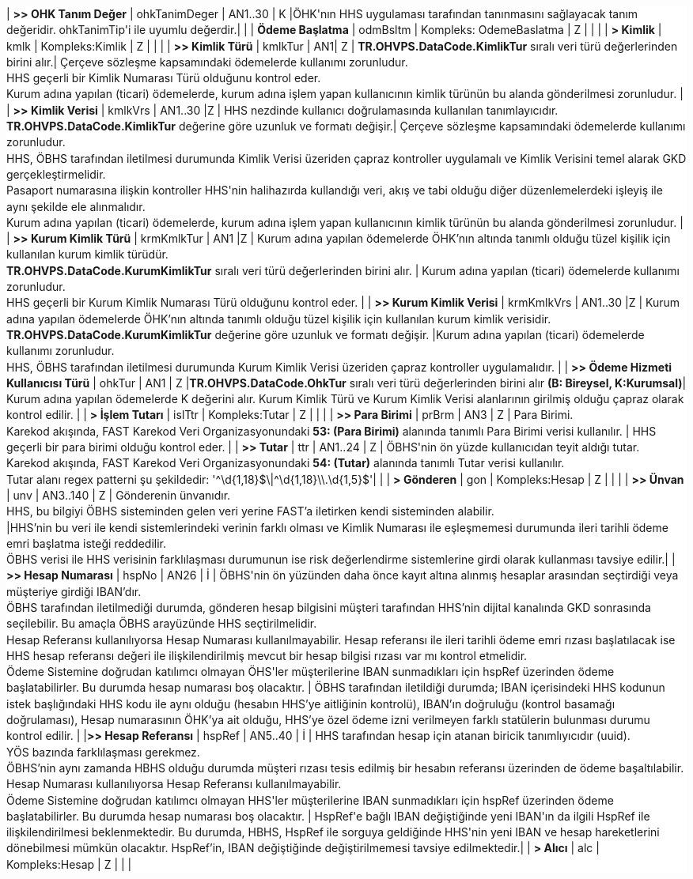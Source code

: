 | **>> OHK Tanım Değer**	| ohkTanimDeger  | AN1..30  | K   |ÖHK'nın HHS uygulaması tarafından tanınmasını sağlayacak tanım değeridir. ohkTanimTip'i ile uyumlu değerdir.|  |
| **Ödeme Başlatma** | odmBsltm  | Kompleks: OdemeBaslatma  | Z   |   |  |
| **> Kimlik** | kmlk  | Kompleks:Kimlik  | Z   |   |  |
| **>> Kimlik Türü** | kmlkTur  | AN1| Z | **TR.OHVPS.DataCode.KimlikTur** sıralı veri türü değerlerinden birini alır.| Çerçeve sözleşme kapsamındaki ödemelerde kullanımı zorunludur.<br>HHS geçerli bir Kimlik Numarası Türü olduğunu kontrol eder.<br>Kurum adına yapılan (ticari) ödemelerde, kurum adına işlem yapan kullanıcının kimlik türünün bu alanda gönderilmesi zorunludur. |
| **>> Kimlik Verisi** | kmlkVrs   | AN1..30 |Z  | HHS nezdinde kullanıcı doğrulamasında kullanılan tanımlayıcıdır.<br>**TR.OHVPS.DataCode.KimlikTur** değerine göre uzunluk ve formatı değişir.| Çerçeve sözleşme kapsamındaki ödemelerde kullanımı zorunludur.<br>HHS, ÖBHS tarafından iletilmesi durumunda Kimlik Verisi üzeriden çapraz kontroller uygulamalı ve Kimlik Verisini temel alarak GKD gerçekleştirmelidir.<br> Pasaport numarasına ilişkin kontroller HHS'nin halihazırda kullandığı veri, akış ve tabi olduğu diğer düzenlemelerdeki işleyiş ile aynı şekilde ele alınmalıdır.<br> Kurum adına yapılan (ticari) ödemelerde, kurum adına işlem yapan kullanıcının kimlik türünün bu alanda gönderilmesi zorunludur. |
| **>> Kurum Kimlik Türü** | krmKmlkTur   |   AN1 |Z  | Kurum adına yapılan ödemelerde ÖHK’nın altında tanımlı olduğu tüzel kişilik için kullanılan kurum kimlik türüdür.<br>**TR.OHVPS.DataCode.KurumKimlikTur** sıralı veri türü değerlerinden birini alır.  | Kurum adına yapılan (ticari) ödemelerde kullanımı zorunludur.<br> HHS geçerli bir Kurum Kimlik Numarası Türü olduğunu kontrol eder. |
| **>> Kurum Kimlik Verisi**	| krmKmlkVrs |  AN1..30  |Z  | Kurum adına yapılan ödemelerde ÖHK’nın altında tanımlı olduğu tüzel kişilik için kullanılan kurum kimlik verisidir.<br> **TR.OHVPS.DataCode.KurumKimlikTur** değerine göre uzunluk ve formatı değişir.  |Kurum adına yapılan (ticari) ödemelerde kullanımı zorunludur.<br> HHS, ÖBHS tarafından iletilmesi durumunda Kurum Kimlik Verisi üzeriden çapraz kontroller uygulamalıdır. |
| **>> Ödeme Hizmeti Kullanıcısı Türü** |  ohkTur  | AN1   | Z |**TR.OHVPS.DataCode.OhkTur** sıralı veri türü değerlerinden birini alır **(B: Bireysel, K:Kurumsal)**| Kurum adına yapılan ödemelerde K değerini alır. Kurum Kimlik Türü ve Kurum Kimlik Verisi alanlarının girilmiş olduğu çapraz olarak kontrol edilir. |
| **> İşlem Tutarı** |  islTtr  | Kompleks:Tutar   | Z |   |  |
| **>> Para Birimi** 	| prBrm   |  AN3  | Z | Para Birimi.<br> Karekod akışında, FAST Karekod Veri Organizasyonundaki **53: (Para Birimi)** alanında tanımlı Para Birimi verisi kullanılır.  | HHS geçerli bir para birimi olduğu kontrol eder. |
| **>> Tutar**  | ttr   | AN1..24   | Z |  ÖBHS'nin ön yüzde kullanıcıdan teyit aldığı tutar. <br> Karekod akışında, FAST Karekod Veri Organizasyonundaki **54: (Tutar)** alanında tanımlı Tutar verisi kullanılır. <br> Tutar alanı regex patterni şu şekildedir: '^\d{1,18}$\|^\d{1,18}\\.\d{1,5}$'|  |
| **> Gönderen** | gon   |  Kompleks:Hesap  | Z |   |  |
| **>> Ünvan**	| unv   | AN3..140  | Z | Gönderenin ünvanıdır.<br> HHS, bu bilgiyi ÖBHS sisteminden gelen veri yerine FAST’a iletirken kendi sisteminden alabilir.<br> |HHS’nin bu veri ile kendi sistemlerindeki verinin farklı olması ve Kimlik Numarası ile eşleşmemesi durumunda ileri tarihli ödeme emri başlatma isteği reddedilir.<br> ÖBHS verisi ile HHS verisinin farklılaşması durumunun ise risk değerlendirme sistemlerine girdi olarak kullanması tavsiye edilir.|
| **>> Hesap Numarası** |  hspNo  |  AN26  | İ | ÖBHS'nin ön yüzünden daha önce kayıt altına alınmış hesaplar arasından seçtirdiği veya müşteriye girdiği IBAN’dır.<br> ÖBHS tarafından iletilmediği durumda, gönderen hesap bilgisini müşteri tarafından HHS’nin dijital kanalında GKD sonrasında seçilebilir. Bu amaçla ÖBHS arayüzünde HHS seçtirilmelidir.<br> Hesap Referansı kullanılıyorsa Hesap Numarası kullanılmayabilir. Hesap referansı ile ileri tarihli ödeme emri rızası başlatılacak ise HHS hesap referansı değeri ile ilişkilendirilmiş mevcut bir hesap bilgisi rızası var mı kontrol etmelidir. <br> Ödeme Sistemine doğrudan katılımcı olmayan ÖHS'ler müşterilerine IBAN sunmadıkları için hspRef üzerinden ödeme başlatabilirler. Bu durumda hesap numarası boş olacaktır. | ÖBHS tarafından iletildiği durumda; IBAN içerisindeki HHS kodunun istek başlığındaki HHS kodu ile aynı olduğu (hesabın HHS’ye aitliğinin kontrolü), IBAN’ın doğruluğu (kontrol basamağı doğrulaması), Hesap numarasının ÖHK’ya ait olduğu, HHS’ye özel ödeme izni verilmeyen farklı statülerin bulunması durumu kontrol edilir. |
|**>> Hesap Referansı** | hspRef   |  AN5..40  | İ | HHS tarafından hesap için atanan biricik tanımlıyıcıdır (uuid).<br>YÖS bazında farklılaşması gerekmez.<br> ÖBHS’nin aynı zamanda HBHS olduğu durumda müşteri rızası tesis edilmiş bir hesabın referansı üzerinden de ödeme başaltılabilir.<br> Hesap Numarası kullanılıyorsa Hesap Referansı kullanılmayabilir. <br> Ödeme Sistemine doğrudan katılımcı olmayan HHS'ler müşterilerine IBAN sunmadıkları için hspRef üzerinden ödeme başlatabilirler. Bu durumda hesap numarası boş olacaktır.   | HspRef'e bağlı IBAN değiştiğinde yeni IBAN'ın da ilgili HspRef ile ilişkilendirilmesi beklenmektedir. Bu durumda, HBHS, HspRef ile sorguya geldiğinde HHS'nin yeni IBAN ve hesap hareketlerini dönebilmesi mümkün olacaktır. HspRef’in, IBAN değiştiğinde değiştirilmemesi tavsiye edilmektedir.|
| **> Alıcı** |  alc  |  	Kompleks:Hesap  | Z |   |  |